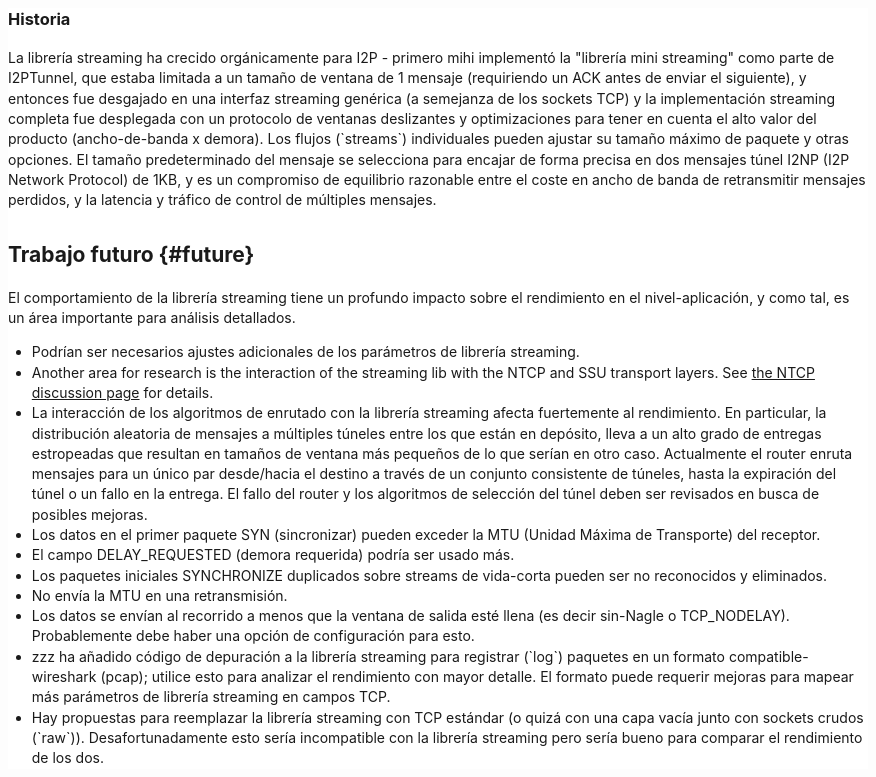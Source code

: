 ### Historia

La librería streaming ha crecido orgánicamente para I2P - primero mihi
implementó la \"librería mini streaming\" como parte de I2PTunnel, que
estaba limitada a un tamaño de ventana de 1 mensaje (requiriendo un ACK
antes de enviar el siguiente), y entonces fue desgajado en una interfaz
streaming genérica (a semejanza de los sockets TCP) y la implementación
streaming completa fue desplegada con un protocolo de ventanas
deslizantes y optimizaciones para tener en cuenta el alto valor del
producto (ancho-de-banda x demora). Los flujos (\`streams\`)
individuales pueden ajustar su tamaño máximo de paquete y otras
opciones. El tamaño predeterminado del mensaje se selecciona para
encajar de forma precisa en dos mensajes túnel I2NP (I2P Network
Protocol) de 1KB, y es un compromiso de equilibrio razonable entre el
coste en ancho de banda de retransmitir mensajes perdidos, y la latencia
y tráfico de control de múltiples mensajes.

## Trabajo futuro {#future}

El comportamiento de la librería streaming tiene un profundo impacto
sobre el rendimiento en el nivel-aplicación, y como tal, es un área
importante para análisis detallados.

- Podrían ser necesarios ajustes adicionales de los parámetros de
 librería streaming.
- Another area for research is the interaction of the streaming lib
 with the NTCP and SSU transport layers. See [the NTCP discussion
 page]() for details.
- La interacción de los algoritmos de enrutado con la librería
 streaming afecta fuertemente al rendimiento. En particular, la
 distribución aleatoria de mensajes a múltiples túneles entre los que
 están en depósito, lleva a un alto grado de entregas estropeadas que
 resultan en tamaños de ventana más pequeños de lo que serían en otro
 caso. Actualmente el router enruta mensajes para un único par
 desde/hacia el destino a través de un conjunto consistente de
 túneles, hasta la expiración del túnel o un fallo en la entrega. El
 fallo del router y los algoritmos de selección del túnel deben ser
 revisados en busca de posibles mejoras.
- Los datos en el primer paquete SYN (sincronizar) pueden exceder la
 MTU (Unidad Máxima de Transporte) del receptor.
- El campo DELAY_REQUESTED (demora requerida) podría ser usado más.
- Los paquetes iniciales SYNCHRONIZE duplicados sobre streams de
 vida-corta pueden ser no reconocidos y eliminados.
- No envía la MTU en una retransmisión.
- Los datos se envían al recorrido a menos que la ventana de salida
 esté llena (es decir sin-Nagle o TCP_NODELAY). Probablemente debe
 haber una opción de configuración para esto.
- zzz ha añadido código de depuración a la librería streaming para
 registrar (\`log\`) paquetes en un formato compatible-wireshark
 (pcap); utilice esto para analizar el rendimiento con mayor detalle.
 El formato puede requerir mejoras para mapear más parámetros de
 librería streaming en campos TCP.
- Hay propuestas para reemplazar la librería streaming con TCP
 estándar (o quizá con una capa vacía junto con sockets crudos
 (\`raw\`)). Desafortunadamente esto sería incompatible con la
 librería streaming pero sería bueno para comparar el rendimiento de
 los dos.


